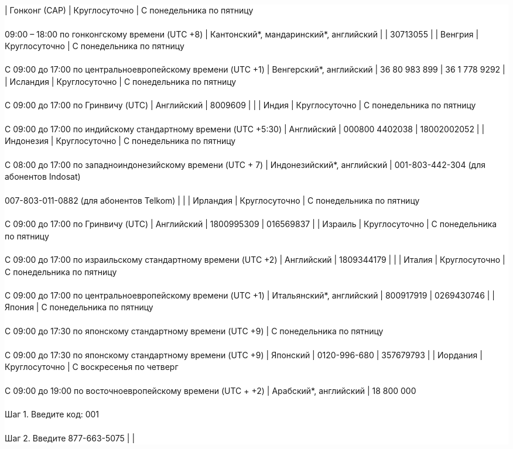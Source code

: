 |    Гонконг (САР)    |                        Круглосуточно                         |  С понедельника по пятницу<br /><br />09:00 – 18:00 по гонконгскому времени (UTC +8)   |     Кантонский&#42;, мандаринский&#42;, английский      |                                                                                                                                                        |                                                                           30713055                                                                            |
|       Венгрия       |                        Круглосуточно                         |  С понедельника по пятницу<br /><br />С 09:00 до 17:00 по центральноевропейскому времени (UTC +1)   |             Венгерский&#42;, английский             |                                                                     36 80 983 899                                                                      |                                                                         36 1 778 9292                                                                         |
|       Исландия       |                        Круглосуточно                         |    С понедельника по пятницу<br /><br />С 09:00 до 17:00 по Гринвичу (UTC)    |                     Английский                     |                                                                        8009609                                                                         |                                                                                                                                                               |
|        Индия        |                        Круглосуточно                         | С понедельника по пятницу<br /><br />С 09:00 до 17:00 по индийскому стандартному времени (UTC +5:30) |                     Английский                     |                                                                     000800 4402038                                                                     |                                                                          18002002052                                                                          |
|      Индонезия      |                        Круглосуточно                         |  С понедельника по пятницу<br /><br />С 08:00 до 17:00 по западноиндонезийскому времени (UTC + 7)   |              Индонезийский&#42;, английский               |                                             001-803-442-304 (для абонентов Indosat)<br /><br />007-803-011-0882 (для абонентов Telkom)                                             |                                                                                                                                                               |
|       Ирландия       |                        Круглосуточно                         |    С понедельника по пятницу<br /><br />С 09:00 до 17:00 по Гринвичу (UTC)    |                     Английский                     |                                                                       1800995309                                                                       |                                                                           016569837                                                                           |
|       Израиль        |                        Круглосуточно                         |  С понедельника по пятницу<br /><br />С 09:00 до 17:00 по израильскому стандартному времени (UTC +2)   |                     Английский                     |                                                                       1809344179                                                                       |                                                                                                                                                               |
|        Италия        |                        Круглосуточно                         |  С понедельника по пятницу<br /><br />С 09:00 до 17:00 по центральноевропейскому времени (UTC +1)   |              Итальянский&#42;, английский              |                                                                       800917919                                                                        |                                                                          0269430746                                                                           |
|        Япония        | С понедельника по пятницу<br /><br />С 09:00 до 17:30 по японскому стандартному времени (UTC +9) |  С понедельника по пятницу<br /><br />С 09:00 до 17:30 по японскому стандартному времени (UTC +9)   |                    Японский                     |                                                                      0120-996-680                                                                      |                                                                           357679793                                                                           |
|       Иордания        |                        Круглосуточно                         | С воскресенья по четверг<br /><br />С 09:00 до 19:00 по восточноевропейскому времени (UTC + +2) |              Арабский&#42;, английский               |                                  18 800 000<br /><br />Шаг 1. Введите код: 001<br /><br />Шаг 2. Введите 877-663-5075                                   |                                                                                                                                                               |
